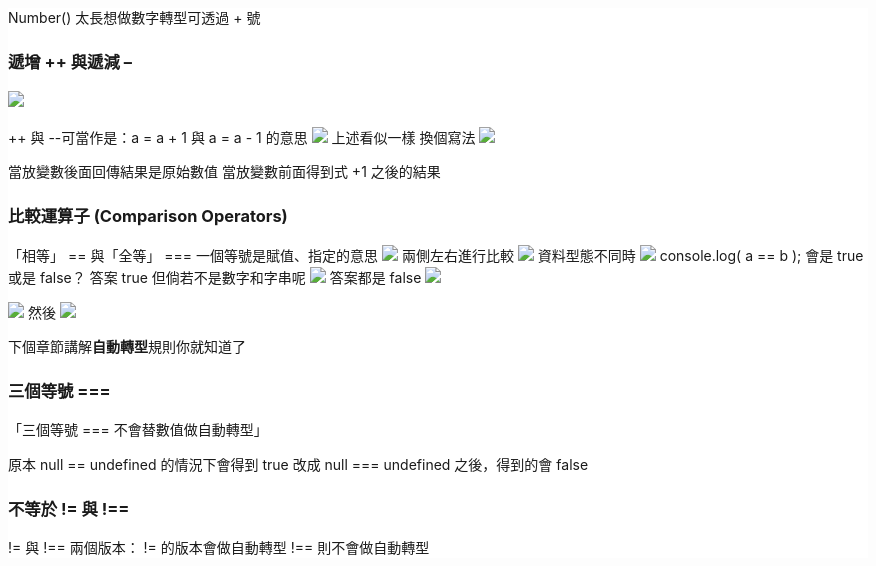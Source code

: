 <font class="red">Number() 太長想做數字轉型可透過 + 號</font>

### 遞增 ++ 與遞減 –

![](https://i.imgur.com/33wtjTr.png)

++ 與 --可當作是：a = a + 1 與 a = a - 1 的意思
![](https://i.imgur.com/M54K8o5.png)
上述看似一樣
換個寫法
![](https://i.imgur.com/b5me9d5.png)

當放變數後面回傳結果是原始數值
當放變數前面得到式 +1 之後的結果

### 比較運算子 (Comparison Operators)

「相等」 == 與「全等」 ===
一個等號是賦值、指定的意思
![](https://i.imgur.com/MOplsw6.png)
兩側左右進行比較
![](https://i.imgur.com/uyYmw0G.png)
資料型態不同時
![](https://i.imgur.com/c98fnea.png)
console.log( a == b ); 會是 true 或是 false？
答案 true
但倘若不是數字和字串呢
![](https://i.imgur.com/l2XMYkg.png)
答案都是 false
![](https://i.imgur.com/leFIQd2.png)

![](https://i.imgur.com/E3Q3FXs.png)
然後
![](https://i.imgur.com/4i8Wvev.png)

下個章節講解**自動轉型**規則你就知道了

### 三個等號 ===

<font class="red">「三個等號 === 不會替數值做自動轉型」</font>

原本 null == undefined 的情況下會得到 true
改成 null === undefined 之後，得到的會 false

### 不等於 != 與 !==

!= 與 !== 兩個版本： != 的版本會做自動轉型
!== 則不會做自動轉型

